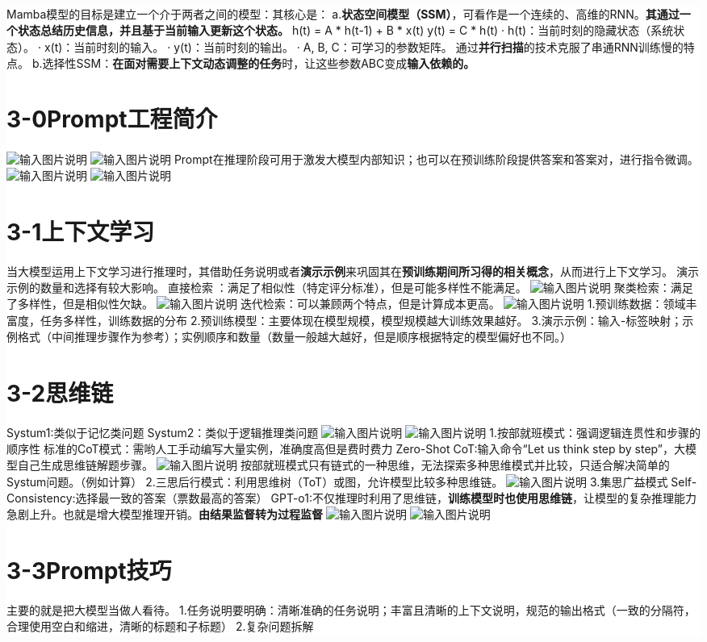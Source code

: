 Mamba模型的目标是建立一个介于两者之间的模型：其核心是：
a.**状态空间模型（SSM）**，可看作是一个连续的、高维的RNN。**其通过一个状态总结历史信息，并且基于当前输入更新这个状态。**
h(t) = A * h(t-1) + B * x(t)
y(t) = C * h(t)
· h(t)：当前时刻的隐藏状态（系统状态）。
· x(t)：当前时刻的输入。
· y(t)：当前时刻的输出。
· A, B, C：可学习的参数矩阵。
通过**并行扫描**的技术克服了串通RNN训练慢的特点。
b.选择性SSM：**在面对需要上下文动态调整的任务**时，让这些参数ABC变成**输入依赖的。**
# 3-0Prompt工程简介
![输入图片说明](https://github.com/Lily-923/stackedit-app-data/blob/master/imgs%252F2025-10-13%252Fs0NNFGeRcrnGffPc.png)
![输入图片说明](https://github.com/Lily-923/stackedit-app-data/blob/master/imgs%252F2025-10-13%252FupasHxcox5yWrfsC.png)
Prompt在推理阶段可用于激发大模型内部知识；也可以在预训练阶段提供答案和答案对，进行指令微调。
![输入图片说明](https://github.com/Lily-923/stackedit-app-data/blob/master/imgs%252F2025-10-13%252FZo2RheDz9I6Ho0cL.png)
![输入图片说明](https://github.com/Lily-923/stackedit-app-data/blob/master/imgs%252F2025-10-13%252FCR9y0vtVpgs5MkgO.png)
# 3-1上下文学习
当大模型运用上下文学习进行推理时，其借助任务说明或者**演示示例**来巩固其在**预训练期间所习得的相关概念**，从而进行上下文学习。
演示示例的数量和选择有较大影响。
直接检索 ：满足了相似性（特定评分标准），但是可能多样性不能满足。
![输入图片说明](https://github.com/Lily-923/stackedit-app-data/blob/master/imgs%252F2025-10-13%252FFVSbKSQuFheF0qaV.png)
聚类检索：满足了多样性，但是相似性欠缺。
![输入图片说明](https://github.com/Lily-923/stackedit-app-data/blob/master/imgs%252F2025-10-13%252F3t9vTfTroVf2hr9Q.png)
迭代检索：可以兼顾两个特点，但是计算成本更高。
![输入图片说明](https://github.com/Lily-923/stackedit-app-data/blob/master/imgs%252F2025-10-13%252FlUh9WmK95VkBGVas.png)
1.预训练数据：领域丰富度，任务多样性，训练数据的分布
2.预训练模型：主要体现在模型规模，模型规模越大训练效果越好。
3.演示示例：输入-标签映射；示例格式（中间推理步骤作为参考）；实例顺序和数量（数量一般越大越好，但是顺序根据特定的模型偏好也不同。）
# 3-2思维链
Systum1:类似于记忆类问题
Systum2：类似于逻辑推理类问题
![输入图片说明](https://github.com/Lily-923/stackedit-app-data/blob/master/imgs%252F2025-10-13%252F1KhmP3vqA3pTImO6.png)
![输入图片说明](https://github.com/Lily-923/stackedit-app-data/blob/master/imgs%252F2025-10-13%252FwzJ8lCBAuAWTgcop.png)
1.按部就班模式：强调逻辑连贯性和步骤的顺序性
标准的CoT模式：需哟人工手动编写大量实例，准确度高但是费时费力
Zero-Shot CoT:输入命令“Let us think step by step”，大模型自己生成思维链解题步骤。
![输入图片说明](https://github.com/Lily-923/stackedit-app-data/blob/master/imgs%252F2025-10-13%252FgAfUaQmhjH5qItxe.png)
按部就班模式只有链式的一种思维，无法探索多种思维模式并比较，只适合解决简单的Systum问题。（例如计算）
2.三思后行模式：利用思维树（ToT）或图，允许模型比较多种思维链。
![输入图片说明](https://github.com/Lily-923/stackedit-app-data/blob/master/imgs%252F2025-10-13%252FlGf8Iw6nMzq5PLfN.png)
3.集思广益模式
Self-Consistency:选择最一致的答案（票数最高的答案）
GPT-o1:不仅推理时利用了思维链，**训练模型时也使用思维链**，让模型的复杂推理能力急剧上升。也就是增大模型推理开销。**由结果监督转为过程监督**
![输入图片说明](https://github.com/Lily-923/stackedit-app-data/blob/master/imgs%252F2025-10-13%252Fd1PL0vzUXaiMeOqL.png)
![输入图片说明](https://github.com/Lily-923/stackedit-app-data/blob/master/imgs%252F2025-10-13%252FKuTNQ3561QrHR1OT.png)
# 3-3Prompt技巧
主要的就是把大模型当做人看待。
1.任务说明要明确：清晰准确的任务说明；丰富且清晰的上下文说明，规范的输出格式（一致的分隔符，合理使用空白和缩进，清晰的标题和子标题）
2.复杂问题拆解